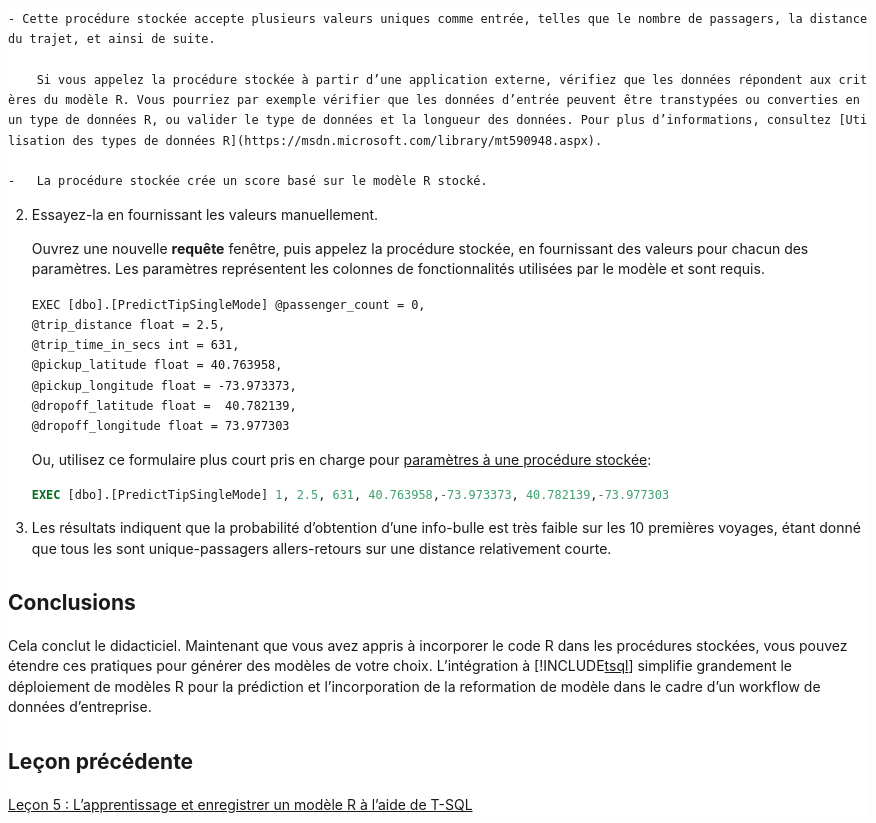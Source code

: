     - Cette procédure stockée accepte plusieurs valeurs uniques comme entrée, telles que le nombre de passagers, la distance du trajet, et ainsi de suite.
  
        Si vous appelez la procédure stockée à partir d’une application externe, vérifiez que les données répondent aux critères du modèle R. Vous pourriez par exemple vérifier que les données d’entrée peuvent être transtypées ou converties en un type de données R, ou valider le type de données et la longueur des données. Pour plus d’informations, consultez [Utilisation des types de données R](https://msdn.microsoft.com/library/mt590948.aspx).
  
    -   La procédure stockée crée un score basé sur le modèle R stocké.
  
2. Essayez-la en fournissant les valeurs manuellement.
  
    Ouvrez une nouvelle **requête** fenêtre, puis appelez la procédure stockée, en fournissant des valeurs pour chacun des paramètres. Les paramètres représentent les colonnes de fonctionnalités utilisées par le modèle et sont requis.

    ```
    EXEC [dbo].[PredictTipSingleMode] @passenger_count = 0,
    @trip_distance float = 2.5,
    @trip_time_in_secs int = 631,
    @pickup_latitude float = 40.763958,
    @pickup_longitude float = -73.973373,
    @dropoff_latitude float =  40.782139,
    @dropoff_longitude float = 73.977303
    ```

    Ou, utilisez ce formulaire plus court pris en charge pour [paramètres à une procédure stockée](https://docs.microsoft.com/sql/relational-databases/stored-procedures/specify-parameters):
  
    ```SQL
    EXEC [dbo].[PredictTipSingleMode] 1, 2.5, 631, 40.763958,-73.973373, 40.782139,-73.977303
    ```

3. Les résultats indiquent que la probabilité d’obtention d’une info-bulle est très faible sur les 10 premières voyages, étant donné que tous les sont unique-passagers allers-retours sur une distance relativement courte.

## <a name="conclusions"></a>Conclusions

Cela conclut le didacticiel. Maintenant que vous avez appris à incorporer le code R dans les procédures stockées, vous pouvez étendre ces pratiques pour générer des modèles de votre choix. L’intégration à [!INCLUDE[tsql](../../includes/tsql-md.md)] simplifie grandement le déploiement de modèles R pour la prédiction et l’incorporation de la reformation de modèle dans le cadre d’un workflow de données d’entreprise.

## <a name="previous-lesson"></a>Leçon précédente

[Leçon 5 : L’apprentissage et enregistrer un modèle R à l’aide de T-SQL](../r/sqldev-train-and-save-a-model-using-t-sql.md)

